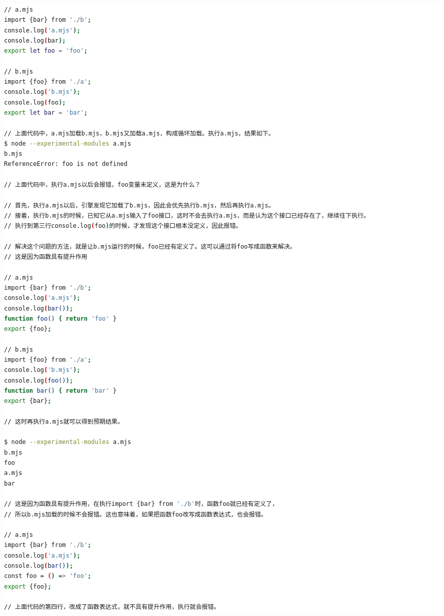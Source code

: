 ``` bash
// a.mjs
import {bar} from './b';
console.log('a.mjs');
console.log(bar);
export let foo = 'foo';

// b.mjs
import {foo} from './a';
console.log('b.mjs');
console.log(foo);
export let bar = 'bar';

// 上面代码中，a.mjs加载b.mjs，b.mjs又加载a.mjs，构成循环加载。执行a.mjs，结果如下。
$ node --experimental-modules a.mjs
b.mjs
ReferenceError: foo is not defined

// 上面代码中，执行a.mjs以后会报错，foo变量未定义，这是为什么？

// 首先，执行a.mjs以后，引擎发现它加载了b.mjs，因此会优先执行b.mjs，然后再执行a.mjs。
// 接着，执行b.mjs的时候，已知它从a.mjs输入了foo接口，这时不会去执行a.mjs，而是认为这个接口已经存在了，继续往下执行。
// 执行到第三行console.log(foo)的时候，才发现这个接口根本没定义，因此报错。

// 解决这个问题的方法，就是让b.mjs运行的时候，foo已经有定义了。这可以通过将foo写成函数来解决。
// 这是因为函数具有提升作用

// a.mjs
import {bar} from './b';
console.log('a.mjs');
console.log(bar());
function foo() { return 'foo' }
export {foo};

// b.mjs
import {foo} from './a';
console.log('b.mjs');
console.log(foo());
function bar() { return 'bar' }
export {bar};

// 这时再执行a.mjs就可以得到预期结果。

$ node --experimental-modules a.mjs
b.mjs
foo
a.mjs
bar

// 这是因为函数具有提升作用，在执行import {bar} from './b'时，函数foo就已经有定义了，
// 所以b.mjs加载的时候不会报错。这也意味着，如果把函数foo改写成函数表达式，也会报错。

// a.mjs
import {bar} from './b';
console.log('a.mjs');
console.log(bar());
const foo = () => 'foo';
export {foo};

// 上面代码的第四行，改成了函数表达式，就不具有提升作用，执行就会报错。

```
